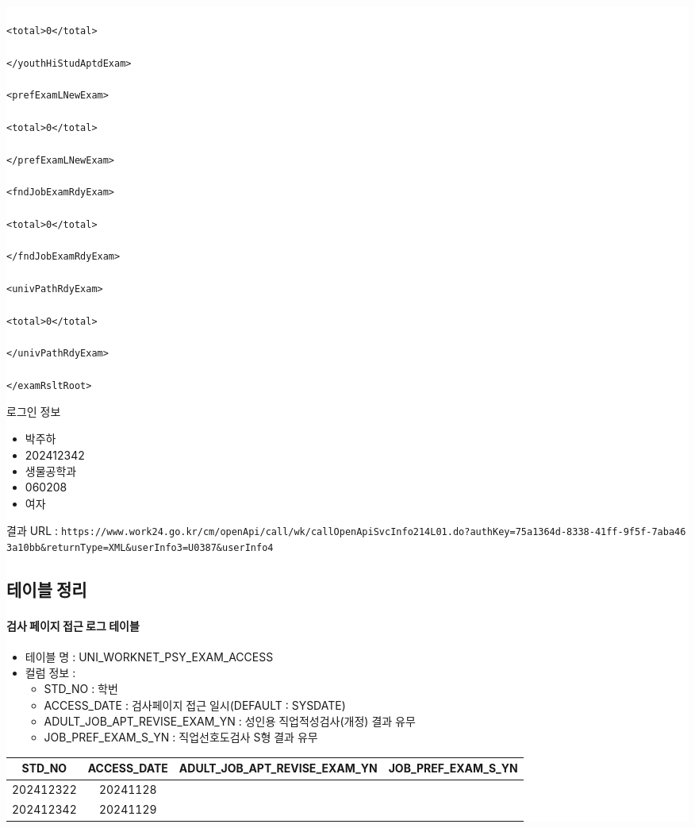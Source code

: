 ```

<total>0</total>

</youthHiStudAptdExam>

<prefExamLNewExam>

<total>0</total>

</prefExamLNewExam>

<fndJobExamRdyExam>

<total>0</total>

</fndJobExamRdyExam>

<univPathRdyExam>

<total>0</total>

</univPathRdyExam>

</examRsltRoot>
```


로그인 정보
- 박주하
- 202412342
- 생물공학과
- 060208
- 여자

결과 URL : `https://www.work24.go.kr/cm/openApi/call/wk/callOpenApiSvcInfo214L01.do?authKey=75a1364d-8338-41ff-9f5f-7aba463a10bb&returnType=XML&userInfo3=U0387&userInfo4`
## 테이블 정리

#### 검사 페이지 접근 로그 테이블
- 테이블 명 : UNI_WORKNET_PSY_EXAM_ACCESS
- 컬럼 정보 : 
	- STD_NO : 학번
	- ACCESS_DATE : 검사페이지 접근 일시(DEFAULT : SYSDATE)
	- ADULT_JOB_APT_REVISE_EXAM_YN : 성인용 직업적성검사(개정) 결과 유무
	- JOB_PREF_EXAM_S_YN : 직업선호도검사 S형 결과 유무

|  STD_NO   | ACCESS_DATE | ADULT_JOB_APT_REVISE_EXAM_YN | JOB_PREF_EXAM_S_YN |
| :-------: | :---------: | ---------------------------- | ------------------ |
| 202412322 |  20241128   |                              |                    |
| 202412342 |  20241129   |                              |                    |
